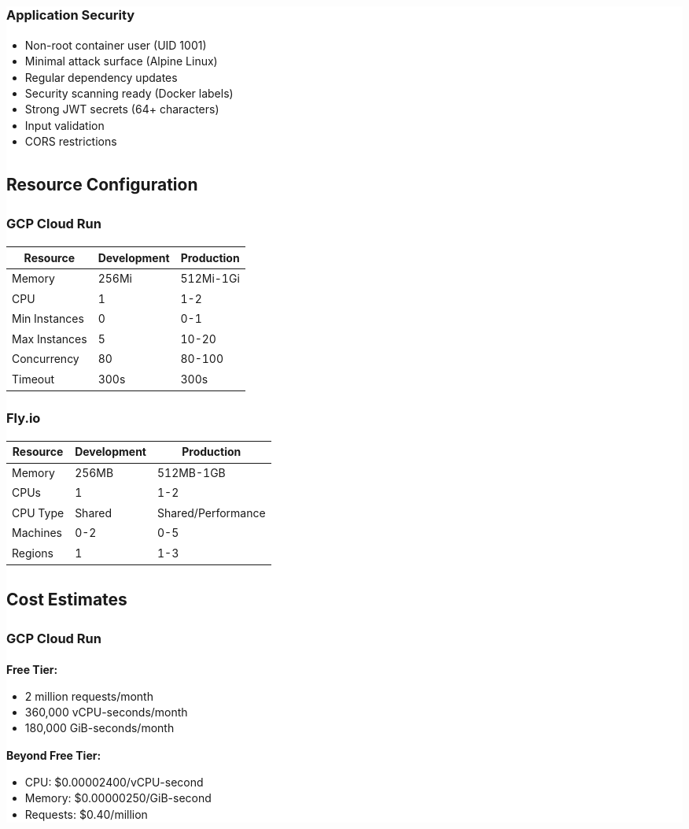 ### Application Security

- Non-root container user (UID 1001)
- Minimal attack surface (Alpine Linux)
- Regular dependency updates
- Security scanning ready (Docker labels)
- Strong JWT secrets (64+ characters)
- Input validation
- CORS restrictions

## Resource Configuration

### GCP Cloud Run

| Resource | Development | Production |
|----------|------------|------------|
| Memory | 256Mi | 512Mi-1Gi |
| CPU | 1 | 1-2 |
| Min Instances | 0 | 0-1 |
| Max Instances | 5 | 10-20 |
| Concurrency | 80 | 80-100 |
| Timeout | 300s | 300s |

### Fly.io

| Resource | Development | Production |
|----------|------------|------------|
| Memory | 256MB | 512MB-1GB |
| CPUs | 1 | 1-2 |
| CPU Type | Shared | Shared/Performance |
| Machines | 0-2 | 0-5 |
| Regions | 1 | 1-3 |

## Cost Estimates

### GCP Cloud Run

**Free Tier:**
- 2 million requests/month
- 360,000 vCPU-seconds/month
- 180,000 GiB-seconds/month

**Beyond Free Tier:**
- CPU: $0.00002400/vCPU-second
- Memory: $0.00000250/GiB-second
- Requests: $0.40/million
